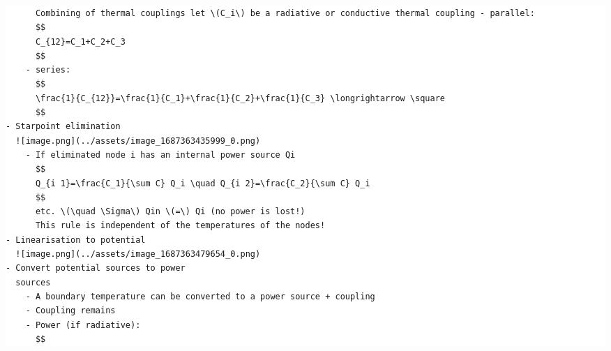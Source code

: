 		  Combining of thermal couplings let \(C_i\) be a radiative or conductive thermal coupling - parallel:
		  $$
		  C_{12}=C_1+C_2+C_3
		  $$
		- series:
		  $$
		  \frac{1}{C_{12}}=\frac{1}{C_1}+\frac{1}{C_2}+\frac{1}{C_3} \longrightarrow \square
		  $$
	- Starpoint elimination
	  ![image.png](../assets/image_1687363435999_0.png)
		- If eliminated node i has an internal power source Qi
		  $$
		  Q_{i 1}=\frac{C_1}{\sum C} Q_i \quad Q_{i 2}=\frac{C_2}{\sum C} Q_i
		  $$
		  etc. \(\quad \Sigma\) Qin \(=\) Qi (no power is lost!)
		  This rule is independent of the temperatures of the nodes!
	- Linearisation to potential
	  ![image.png](../assets/image_1687363479654_0.png)
	- Convert potential sources to power
	  sources
		- A boundary temperature can be converted to a power source + coupling
		- Coupling remains
		- Power (if radiative):
		  $$